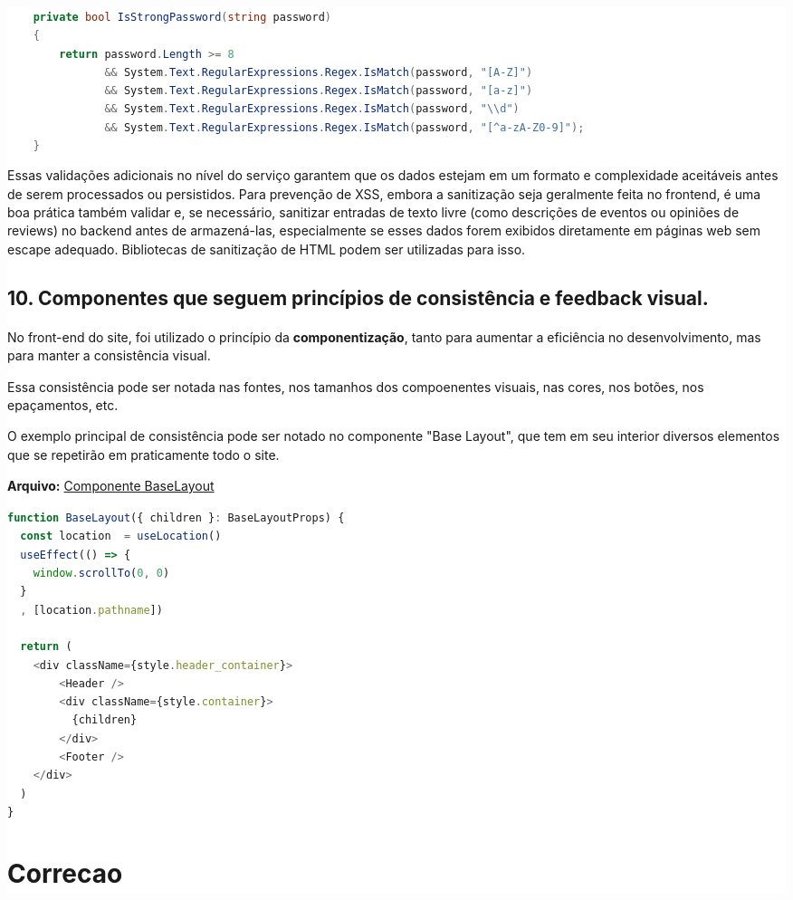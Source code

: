 ```csharp
    private bool IsStrongPassword(string password)
    {
        return password.Length >= 8
               && System.Text.RegularExpressions.Regex.IsMatch(password, "[A-Z]")
               && System.Text.RegularExpressions.Regex.IsMatch(password, "[a-z]")
               && System.Text.RegularExpressions.Regex.IsMatch(password, "\\d")
               && System.Text.RegularExpressions.Regex.IsMatch(password, "[^a-zA-Z0-9]");
    }
```
Essas validações adicionais no nível do serviço garantem que os dados estejam em um formato e complexidade aceitáveis antes de serem processados ou persistidos. Para prevenção de XSS, embora a sanitização seja geralmente feita no frontend, é uma boa prática também validar e, se necessário, sanitizar entradas de texto livre (como descrições de eventos ou opiniões de reviews) no backend antes de armazená-las, especialmente se esses dados forem exibidos diretamente em páginas web sem escape adequado. Bibliotecas de sanitização de HTML podem ser utilizadas para isso.



## 10. Componentes que seguem princípios de consistência e feedback visual.
No front-end do site, foi utilizado o princípio da **componentização**, tanto para aumentar a eficiência no desenvolvimento, mas para manter a consistência visual.

Essa consistência pode ser notada nas fontes, nos tamanhos dos compoenentes visuais, nas cores, nos botões, nos epaçamentos, etc.

O exemplo principal de consistência pode ser notado no componente "Base Layout", que tem em seu interior diversos elementos que se repetirão em praticamente todo o site.

**Arquivo:** [Componente BaseLayout]('https://github.com/hugonorte/cinemaratona/blob/df8a29b79d00a539c3b47f113936676eaa27dc81/src/components/layout/index.tsx')

```js
function BaseLayout({ children }: BaseLayoutProps) {
  const location  = useLocation()
  useEffect(() => {
    window.scrollTo(0, 0)
  }
  , [location.pathname])

  return (
    <div className={style.header_container}>
        <Header />
        <div className={style.container}>
          {children}
        </div>
        <Footer />
    </div>
  )
}
```

# Correcao
